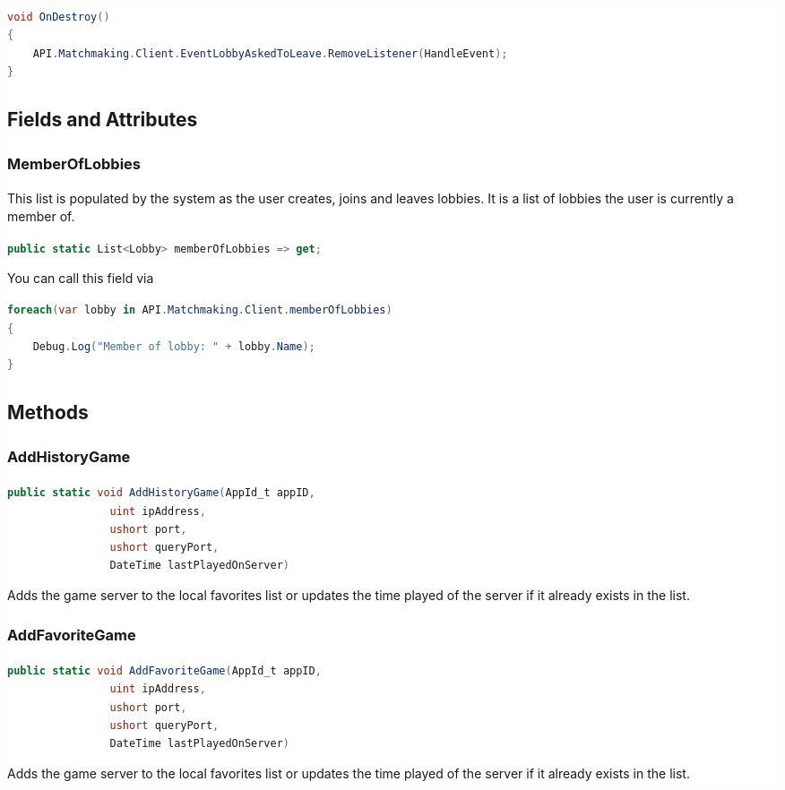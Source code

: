 ```csharp
void OnDestroy()
{
    API.Matchmaking.Client.EventLobbyAskedToLeave.RemoveListener(HandleEvent);
}
```

## Fields and Attributes

### MemberOfLobbies

This list is populated by the system as the user creates, joins and leaves lobbies. It is a list of lobbies the user is currently a member of.

```csharp
public static List<Lobby> memberOfLobbies => get;
```

You can call this field via

```csharp
foreach(var lobby in API.Matchmaking.Client.memberOfLobbies)
{
    Debug.Log("Member of lobby: " + lobby.Name);
}
```

## Methods

### AddHistoryGame

```csharp
public static void AddHistoryGame(AppId_t appID, 
                uint ipAddress, 
                ushort port, 
                ushort queryPort, 
                DateTime lastPlayedOnServer)
```

Adds the game server to the local favorites list or updates the time played of the server if it already exists in the list.

### AddFavoriteGame

```csharp
public static void AddFavoriteGame(AppId_t appID, 
                uint ipAddress, 
                ushort port, 
                ushort queryPort, 
                DateTime lastPlayedOnServer)
```

Adds the game server to the local favorites list or updates the time played of the server if it already exists in the list.
